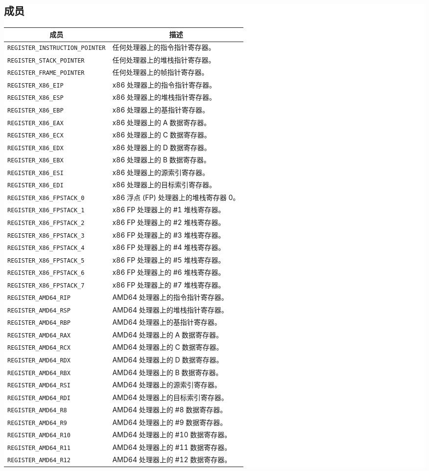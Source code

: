 ## <a name="members"></a>成员  
  
|成员|描述|  
|------------|-----------------|  
|`REGISTER_INSTRUCTION_POINTER`|任何处理器上的指令指针寄存器。|  
|`REGISTER_STACK_POINTER`|任何处理器上的堆栈指针寄存器。|  
|`REGISTER_FRAME_POINTER`|任何处理器上的帧指针寄存器。|  
|`REGISTER_X86_EIP`|x86 处理器上的指令指针寄存器。|  
|`REGISTER_X86_ESP`|x86 处理器上的堆栈指针寄存器。|  
|`REGISTER_X86_EBP`|x86 处理器上的基指针寄存器。|  
|`REGISTER_X86_EAX`|x86 处理器上的 A 数据寄存器。|  
|`REGISTER_X86_ECX`|x86 处理器上的 C 数据寄存器。|  
|`REGISTER_X86_EDX`|x86 处理器上的 D 数据寄存器。|  
|`REGISTER_X86_EBX`|x86 处理器上的 B 数据寄存器。|  
|`REGISTER_X86_ESI`|x86 处理器上的源索引寄存器。|  
|`REGISTER_X86_EDI`|x86 处理器上的目标索引寄存器。|  
|`REGISTER_X86_FPSTACK_0`|x86 浮点 (FP) 处理器上的堆栈寄存器 0。|  
|`REGISTER_X86_FPSTACK_1`|x86 FP 处理器上的 #1 堆栈寄存器。|  
|`REGISTER_X86_FPSTACK_2`|x86 FP 处理器上的 #2 堆栈寄存器。|  
|`REGISTER_X86_FPSTACK_3`|x86 FP 处理器上的 #3 堆栈寄存器。|  
|`REGISTER_X86_FPSTACK_4`|x86 FP 处理器上的 #4 堆栈寄存器。|  
|`REGISTER_X86_FPSTACK_5`|x86 FP 处理器上的 #5 堆栈寄存器。|  
|`REGISTER_X86_FPSTACK_6`|x86 FP 处理器上的 #6 堆栈寄存器。|  
|`REGISTER_X86_FPSTACK_7`|x86 FP 处理器上的 #7 堆栈寄存器。|  
|`REGISTER_AMD64_RIP`|AMD64 处理器上的指令指针寄存器。|  
|`REGISTER_AMD64_RSP`|AMD64 处理器上的堆栈指针寄存器。|  
|`REGISTER_AMD64_RBP`|AMD64 处理器上的基指针寄存器。|  
|`REGISTER_AMD64_RAX`|AMD64 处理器上的 A 数据寄存器。|  
|`REGISTER_AMD64_RCX`|AMD64 处理器上的 C 数据寄存器。|  
|`REGISTER_AMD64_RDX`|AMD64 处理器上的 D 数据寄存器。|  
|`REGISTER_AMD64_RBX`|AMD64 处理器上的 B 数据寄存器。|  
|`REGISTER_AMD64_RSI`|AMD64 处理器上的源索引寄存器。|  
|`REGISTER_AMD64_RDI`|AMD64 处理器上的目标索引寄存器。|  
|`REGISTER_AMD64_R8`|AMD64 处理器上的 #8 数据寄存器。|  
|`REGISTER_AMD64_R9`|AMD64 处理器上的 #9 数据寄存器。|  
|`REGISTER_AMD64_R10`|AMD64 处理器上的 #10 数据寄存器。|  
|`REGISTER_AMD64_R11`|AMD64 处理器上的 #11 数据寄存器。|  
|`REGISTER_AMD64_R12`|AMD64 处理器上的 #12 数据寄存器。|  